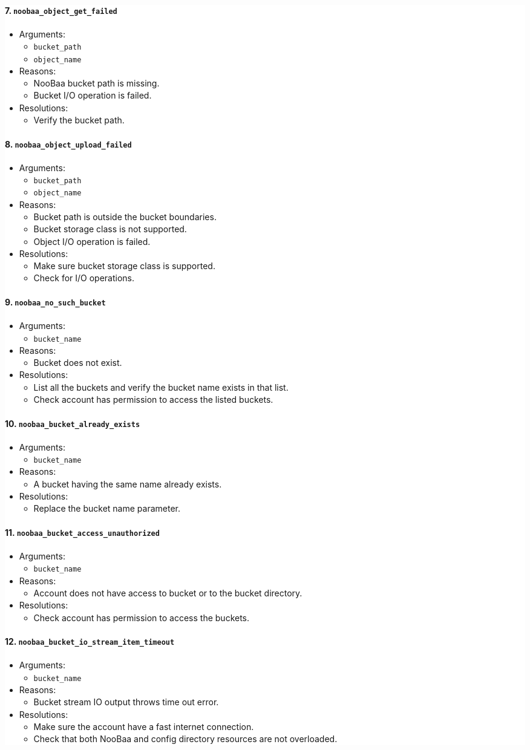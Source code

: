 #### 7. `noobaa_object_get_failed`
- Arguments:
    - `bucket_path`
    - `object_name`
- Reasons:
    - NooBaa bucket path is missing.
    - Bucket I/O operation is failed.
- Resolutions:
    - Verify the bucket path.

#### 8. `noobaa_object_upload_failed`
- Arguments:
    - `bucket_path`
    - `object_name`
- Reasons:
    - Bucket path is outside the bucket boundaries.
    - Bucket storage class is not supported.
    - Object I/O operation is failed.
- Resolutions:
    - Make sure bucket storage class is supported.
    - Check for I/O operations.

#### 9. `noobaa_no_such_bucket`
- Arguments:
    - `bucket_name`
- Reasons:
    - Bucket does not exist.
- Resolutions:
    - List all the buckets and verify the bucket name exists in that list.
    - Check account has permission to access the listed buckets.

#### 10. `noobaa_bucket_already_exists`
- Arguments:
    - `bucket_name`
- Reasons:
    - A bucket having the same name already exists.
- Resolutions:
    - Replace the bucket name parameter.

#### 11. `noobaa_bucket_access_unauthorized`
- Arguments:
    - `bucket_name`
- Reasons:
    - Account does not have access to bucket or to the bucket directory.
- Resolutions:
    - Check account has permission to access the buckets.

#### 12. `noobaa_bucket_io_stream_item_timeout`
- Arguments:
    - `bucket_name`
- Reasons:
    - Bucket stream IO output throws time out error.
- Resolutions:
    - Make sure the account have a fast internet connection.
    - Check that both NooBaa and config directory resources are not overloaded.
